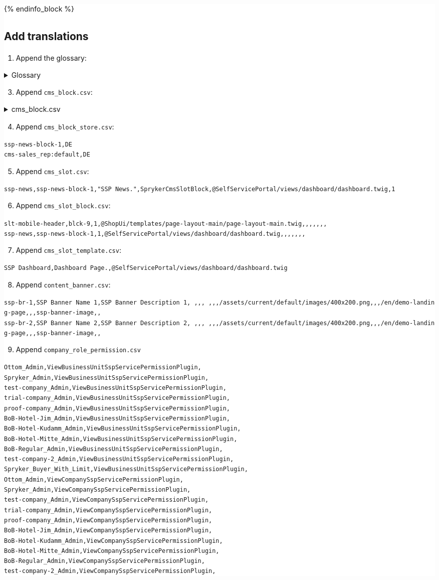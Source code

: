
{% endinfo_block %}

## Add translations

1. Append the glossary:

<details><summary>Glossary</summary></details>

3. Append `cms_block.csv`:

<details><summary>cms_block.csv</summary></details>

4. Append `cms_block_store.csv`:

```csv
ssp-news-block-1,DE
cms-sales_rep:default,DE
```

5. Append `cms_slot.csv`:

```csv
ssp-news,ssp-news-block-1,"SSP News.",SprykerCmsSlotBlock,@SelfServicePortal/views/dashboard/dashboard.twig,1
```

6. Append `cms_slot_block.csv`:

```csv
slt-mobile-header,blck-9,1,@ShopUi/templates/page-layout-main/page-layout-main.twig,,,,,,,
ssp-news,ssp-news-block-1,1,@SelfServicePortal/views/dashboard/dashboard.twig,,,,,,,
```

7. Append `cms_slot_template.csv`:

```csv
SSP Dashboard,Dashboard Page.,@SelfServicePortal/views/dashboard/dashboard.twig
```

8. Append `content_banner.csv`:

```csv
ssp-br-1,SSP Banner Name 1,SSP Banner Description 1, ,,, ,,,/assets/current/default/images/400x200.png,,,/en/demo-landing-page,,,ssp-banner-image,,
ssp-br-2,SSP Banner Name 2,SSP Banner Description 2, ,,, ,,,/assets/current/default/images/400x200.png,,,/en/demo-landing-page,,,ssp-banner-image,,
```

9. Append `company_role_permission.csv`

```csv
Ottom_Admin,ViewBusinessUnitSspServicePermissionPlugin,
Spryker_Admin,ViewBusinessUnitSspServicePermissionPlugin,
test-company_Admin,ViewBusinessUnitSspServicePermissionPlugin,
trial-company_Admin,ViewBusinessUnitSspServicePermissionPlugin,
proof-company_Admin,ViewBusinessUnitSspServicePermissionPlugin,
BoB-Hotel-Jim_Admin,ViewBusinessUnitSspServicePermissionPlugin,
BoB-Hotel-Kudamm_Admin,ViewBusinessUnitSspServicePermissionPlugin,
BoB-Hotel-Mitte_Admin,ViewBusinessUnitSspServicePermissionPlugin,
BoB-Regular_Admin,ViewBusinessUnitSspServicePermissionPlugin,
test-company-2_Admin,ViewBusinessUnitSspServicePermissionPlugin,
Spryker_Buyer_With_Limit,ViewBusinessUnitSspServicePermissionPlugin,
Ottom_Admin,ViewCompanySspServicePermissionPlugin,
Spryker_Admin,ViewCompanySspServicePermissionPlugin,
test-company_Admin,ViewCompanySspServicePermissionPlugin,
trial-company_Admin,ViewCompanySspServicePermissionPlugin,
proof-company_Admin,ViewCompanySspServicePermissionPlugin,
BoB-Hotel-Jim_Admin,ViewCompanySspServicePermissionPlugin,
BoB-Hotel-Kudamm_Admin,ViewCompanySspServicePermissionPlugin,
BoB-Hotel-Mitte_Admin,ViewCompanySspServicePermissionPlugin,
BoB-Regular_Admin,ViewCompanySspServicePermissionPlugin,
test-company-2_Admin,ViewCompanySspServicePermissionPlugin,
```